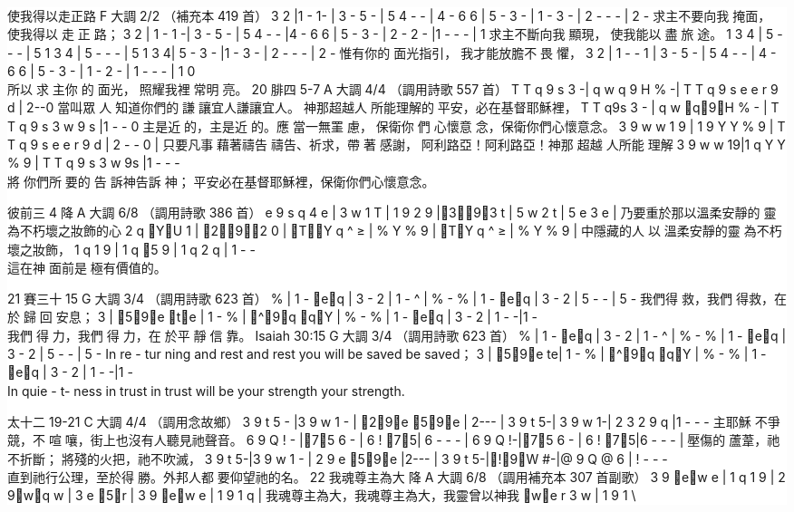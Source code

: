 
 
使我得以走正路 
F 大調 2/2 （補充本 419 首）
3 2 |1 - 1- | 3 - 5 - | 5 4 - - | 4 - 6 6 | 5 - 3 - | 1 - 3 - | 2 - - - | 2 -
求主不要向我 掩面， 使我得以 走 正 路；
3 2 | 1 - 1 -| 3 - 5 - | 5 4 - - |4 - 6 6 | 5 - 3 - | 2 - 2 - |1 - - - | 1
求主不斷向我 顯現， 使我能以 盡 旅 途。
1 3 4 | 5 - - - | 5 1 3 4 | 5 - - - | 5 1 3 4| 5 - 3 - |1 - 3 - | 2 - - - | 2 -
惟有你的 面光指引， 我才能放膽不 畏 懼，
3 2 | 1 - - 1 | 3 - 5 - | 5 4 - - | 4 - 6 6 | 5 - 3 - | 1 - 2 - | 1 - - - | 1 0 \
所以 求 主你 的 面光， 照耀我裡 常明 亮。
20
腓四 5-7 
A 大調 4/4 （調用詩歌 557 首）
T T q 9 s 3 -| q w q 9 H % -| T T q 9 s e e r 9 d | 2--0
當叫眾 人 知道你們的 謙 讓宜人謙讓宜人。
神那超越人 所能理解的 平安，必在基督耶穌裡，
T T q9s 3 - | q w q9H % - | T T q 9 s 3 w 9 s |1 - - 0
主是近 的，主是近 的。應 當一無罣 慮，
保衛你 們 心懷意 念，保衛你們心懷意念。
3 9 w w 1 9 | 1 9 Y Y % 9 | T T q 9 s e e r 9 d | 2 - - 0 |
只要凡事 藉著禱告 禱告、祈求，帶 著 感謝，
阿利路亞！阿利路亞！神那 超越 人所能 理解
3 9 w w 19|1 q Y Y % 9 | T T q 9 s 3 w 9s |1 - - - \
將 你們所 要的 告 訴神告訴 神；
平安必在基督耶穌裡，保衛你們心懷意念。
 
 
彼前三 4 
降 A 大調 6/8 （調用詩歌 386 首）
e 9 s q 4 e | 3 w 1 T | 1 9 2 9 |393 t | 5 w 2 t | 5 e 3 e |
乃要重於那以溫柔安靜的 靈 為不朽壞之妝飾的心
2 q YU 1 | 292 0 | TY q ^ ≥ | % Y % 9 | TY q ^ ≥ | % Y % 9 |
中隱藏的人 以 溫柔安靜的靈 為不朽壞之妝飾，
1 q 1 9 | 1 q 5 9 | 1 q 2 q | 1 - - \
這在神 面前是 極有價值的。
 
21
賽三十 15 
G 大調 3/4 （調用詩歌 623 首） 
% | 1 - eq | 3 - 2 | 1 - ^ | % - % | 1 - eq | 3 - 2 | 5 - - | 5 -
我們得 救，我們 得救，在於 歸 回 安息；
3 | 59e te | 1 - % | ^9q qY | % - % | 1 - eq | 3 - 2 | 1 - -|1 - \
我們 得 力，我們 得 力，在 於平 靜 信 靠。
Isaiah 30:15
G 大調 3/4 （調用詩歌 623 首） 
% | 1 - eq | 3 - 2 | 1 - ^ | % - % | 1 - eq | 3 - 2 | 5 - - | 5 -
In re - tur ning and rest and rest you will be saved be saved；
3 | 59e te| 1 - % | ^9q qY | % - % | 1 - eq | 3 - 2 | 1 - -|1 - \
In quie - t- ness in trust in trust will be your strength your strength.
 
 
太十二 19-21
C 大調 4/4 （調用念故鄉）
3 9 t 5 - |3 9 w 1 - | 29e 59e | 2--- | 3 9 t 5-| 3 9 w 1-| 2 3 2 9 q |1 - - -
主耶穌 不爭競，不 喧 嚷，街上也沒有人聽見祂聲音。
6 9 Q ! - |75 6 - | 6 ! 75| 6 - - - | 6 9 Q !-|75 6 - | 6 ! 75|6 - - - |
壓傷的 蘆葦，祂不折斷； 將殘的火把，祂不吹滅，
3 9 t 5-|3 9 w 1 - | 2 9 e 59e |2--- | 3 9 t 5-|!9W #-|@ 9 Q @ 6 | ! - - - \
直到祂行公理，至於得 勝。外邦人都 要仰望祂的名。
22
我魂尊主為大
降 A 大調 6/8 （調用補充本 307 首副歌）
3 9 ew e | 1 q 1 9 | 2 9wq w | 3 e 5r | 3 9 ew e | 1 9 1 q |
我魂尊主為大，我魂尊主為大，我靈曾以神我
we r 3 w | 1 9 1 \